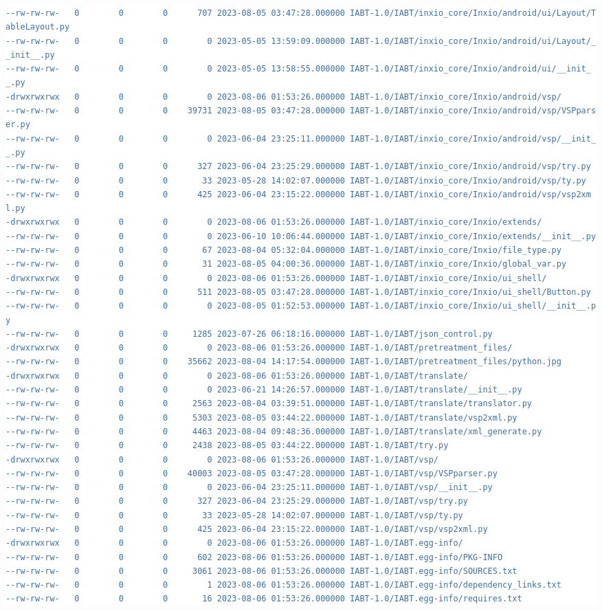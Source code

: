 ```diff
--rw-rw-rw-   0        0        0      707 2023-08-05 03:47:28.000000 IABT-1.0/IABT/inxio_core/Inxio/android/ui/Layout/TableLayout.py
--rw-rw-rw-   0        0        0        0 2023-05-05 13:59:09.000000 IABT-1.0/IABT/inxio_core/Inxio/android/ui/Layout/__init__.py
--rw-rw-rw-   0        0        0        0 2023-05-05 13:58:55.000000 IABT-1.0/IABT/inxio_core/Inxio/android/ui/__init__.py
-drwxrwxrwx   0        0        0        0 2023-08-06 01:53:26.000000 IABT-1.0/IABT/inxio_core/Inxio/android/vsp/
--rw-rw-rw-   0        0        0    39731 2023-08-05 03:47:28.000000 IABT-1.0/IABT/inxio_core/Inxio/android/vsp/VSPparser.py
--rw-rw-rw-   0        0        0        0 2023-06-04 23:25:11.000000 IABT-1.0/IABT/inxio_core/Inxio/android/vsp/__init__.py
--rw-rw-rw-   0        0        0      327 2023-06-04 23:25:29.000000 IABT-1.0/IABT/inxio_core/Inxio/android/vsp/try.py
--rw-rw-rw-   0        0        0       33 2023-05-28 14:02:07.000000 IABT-1.0/IABT/inxio_core/Inxio/android/vsp/ty.py
--rw-rw-rw-   0        0        0      425 2023-06-04 23:15:22.000000 IABT-1.0/IABT/inxio_core/Inxio/android/vsp/vsp2xml.py
-drwxrwxrwx   0        0        0        0 2023-08-06 01:53:26.000000 IABT-1.0/IABT/inxio_core/Inxio/extends/
--rw-rw-rw-   0        0        0        0 2023-06-10 10:06:44.000000 IABT-1.0/IABT/inxio_core/Inxio/extends/__init__.py
--rw-rw-rw-   0        0        0       67 2023-08-04 05:32:04.000000 IABT-1.0/IABT/inxio_core/Inxio/file_type.py
--rw-rw-rw-   0        0        0       31 2023-08-05 04:00:36.000000 IABT-1.0/IABT/inxio_core/Inxio/global_var.py
-drwxrwxrwx   0        0        0        0 2023-08-06 01:53:26.000000 IABT-1.0/IABT/inxio_core/Inxio/ui_shell/
--rw-rw-rw-   0        0        0      511 2023-08-05 03:47:28.000000 IABT-1.0/IABT/inxio_core/Inxio/ui_shell/Button.py
--rw-rw-rw-   0        0        0        0 2023-08-05 01:52:53.000000 IABT-1.0/IABT/inxio_core/Inxio/ui_shell/__init__.py
--rw-rw-rw-   0        0        0     1285 2023-07-26 06:18:16.000000 IABT-1.0/IABT/json_control.py
-drwxrwxrwx   0        0        0        0 2023-08-06 01:53:26.000000 IABT-1.0/IABT/pretreatment_files/
--rw-rw-rw-   0        0        0    35662 2023-08-04 14:17:54.000000 IABT-1.0/IABT/pretreatment_files/python.jpg
-drwxrwxrwx   0        0        0        0 2023-08-06 01:53:26.000000 IABT-1.0/IABT/translate/
--rw-rw-rw-   0        0        0        0 2023-06-21 14:26:57.000000 IABT-1.0/IABT/translate/__init__.py
--rw-rw-rw-   0        0        0     2563 2023-08-04 03:39:51.000000 IABT-1.0/IABT/translate/translator.py
--rw-rw-rw-   0        0        0     5303 2023-08-05 03:44:22.000000 IABT-1.0/IABT/translate/vsp2xml.py
--rw-rw-rw-   0        0        0     4463 2023-08-04 09:48:36.000000 IABT-1.0/IABT/translate/xml_generate.py
--rw-rw-rw-   0        0        0     2438 2023-08-05 03:44:22.000000 IABT-1.0/IABT/try.py
-drwxrwxrwx   0        0        0        0 2023-08-06 01:53:26.000000 IABT-1.0/IABT/vsp/
--rw-rw-rw-   0        0        0    40003 2023-08-05 03:47:28.000000 IABT-1.0/IABT/vsp/VSPparser.py
--rw-rw-rw-   0        0        0        0 2023-06-04 23:25:11.000000 IABT-1.0/IABT/vsp/__init__.py
--rw-rw-rw-   0        0        0      327 2023-06-04 23:25:29.000000 IABT-1.0/IABT/vsp/try.py
--rw-rw-rw-   0        0        0       33 2023-05-28 14:02:07.000000 IABT-1.0/IABT/vsp/ty.py
--rw-rw-rw-   0        0        0      425 2023-06-04 23:15:22.000000 IABT-1.0/IABT/vsp/vsp2xml.py
-drwxrwxrwx   0        0        0        0 2023-08-06 01:53:26.000000 IABT-1.0/IABT.egg-info/
--rw-rw-rw-   0        0        0      602 2023-08-06 01:53:26.000000 IABT-1.0/IABT.egg-info/PKG-INFO
--rw-rw-rw-   0        0        0     3061 2023-08-06 01:53:26.000000 IABT-1.0/IABT.egg-info/SOURCES.txt
--rw-rw-rw-   0        0        0        1 2023-08-06 01:53:26.000000 IABT-1.0/IABT.egg-info/dependency_links.txt
--rw-rw-rw-   0        0        0       16 2023-08-06 01:53:26.000000 IABT-1.0/IABT.egg-info/requires.txt
```